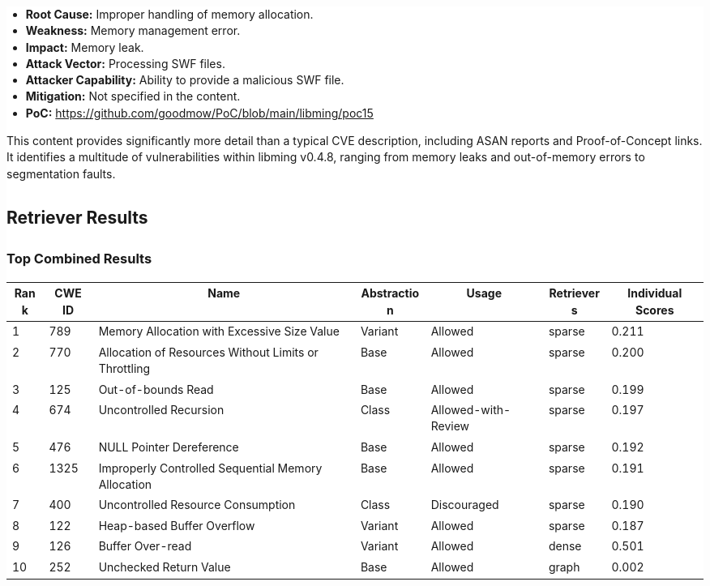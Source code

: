 *   **Root Cause:** Improper handling of memory allocation.
*   **Weakness:** Memory management error.
*   **Impact:** Memory leak.
*   **Attack Vector:** Processing SWF files.
*   **Attacker Capability:** Ability to provide a malicious SWF file.
*   **Mitigation:** Not specified in the content.
*   **PoC:** <https://github.com/goodmow/PoC/blob/main/libming/poc15>

This content provides significantly more detail than a typical CVE description, including ASAN reports and Proof-of-Concept links. It identifies a multitude of vulnerabilities within libming v0.4.8, ranging from memory leaks and out-of-memory errors to segmentation faults.

## Retriever Results

### Top Combined Results

| Rank | CWE ID | Name | Abstraction | Usage  | Retrievers | Individual Scores |
|------|--------|------|-------------|-------|------------|-------------------|
| 1 | 789 | Memory Allocation with Excessive Size Value | Variant | Allowed | sparse | 0.211 |
| 2 | 770 | Allocation of Resources Without Limits or Throttling | Base | Allowed | sparse | 0.200 |
| 3 | 125 | Out-of-bounds Read | Base | Allowed | sparse | 0.199 |
| 4 | 674 | Uncontrolled Recursion | Class | Allowed-with-Review | sparse | 0.197 |
| 5 | 476 | NULL Pointer Dereference | Base | Allowed | sparse | 0.192 |
| 6 | 1325 | Improperly Controlled Sequential Memory Allocation | Base | Allowed | sparse | 0.191 |
| 7 | 400 | Uncontrolled Resource Consumption | Class | Discouraged | sparse | 0.190 |
| 8 | 122 | Heap-based Buffer Overflow | Variant | Allowed | sparse | 0.187 |
| 9 | 126 | Buffer Over-read | Variant | Allowed | dense | 0.501 |
| 10 | 252 | Unchecked Return Value | Base | Allowed | graph | 0.002 |

